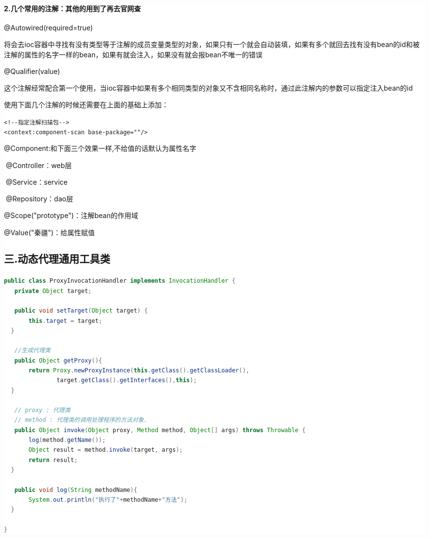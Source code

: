 #### 2.几个常用的注解：其他的用到了再去官网查

@Autowired(required=true)

将会去ioc容器中寻找有没有类型等于注解的成员变量类型的对象，如果只有一个就会自动装填，如果有多个就回去找有没有bean的id和被注解的属性的名字一样的bean，如果有就会注入，如果没有就会报bean不唯一的错误

@Qualifier(value)

这个注解经常配合第一个使用，当ioc容器中如果有多个相同类型的对象又不含相同名称时，通过此注解内的参数可以指定注入bean的id

使用下面几个注解的时候还需要在上面的基础上添加：

```
<!--指定注解扫描包-->
<context:component-scan base-package=""/>
```

@Component:和下面三个效果一样,不给值的话默认为属性名字

​	@Controller：web层

​	@Service：service

​	@Repository：dao层

@Scope("prototype")：注解bean的作用域

@Value("秦疆")：给属性赋值

## 三.动态代理通用工具类

```java
public class ProxyInvocationHandler implements InvocationHandler {
   private Object target;

   public void setTarget(Object target) {
       this.target = target;
  }

   //生成代理类
   public Object getProxy(){
       return Proxy.newProxyInstance(this.getClass().getClassLoader(),
               target.getClass().getInterfaces(),this);
  }

   // proxy : 代理类
   // method : 代理类的调用处理程序的方法对象.
   public Object invoke(Object proxy, Method method, Object[] args) throws Throwable {
       log(method.getName());
       Object result = method.invoke(target, args);
       return result;
  }

   public void log(String methodName){
       System.out.println("执行了"+methodName+"方法");
  }

}
```

